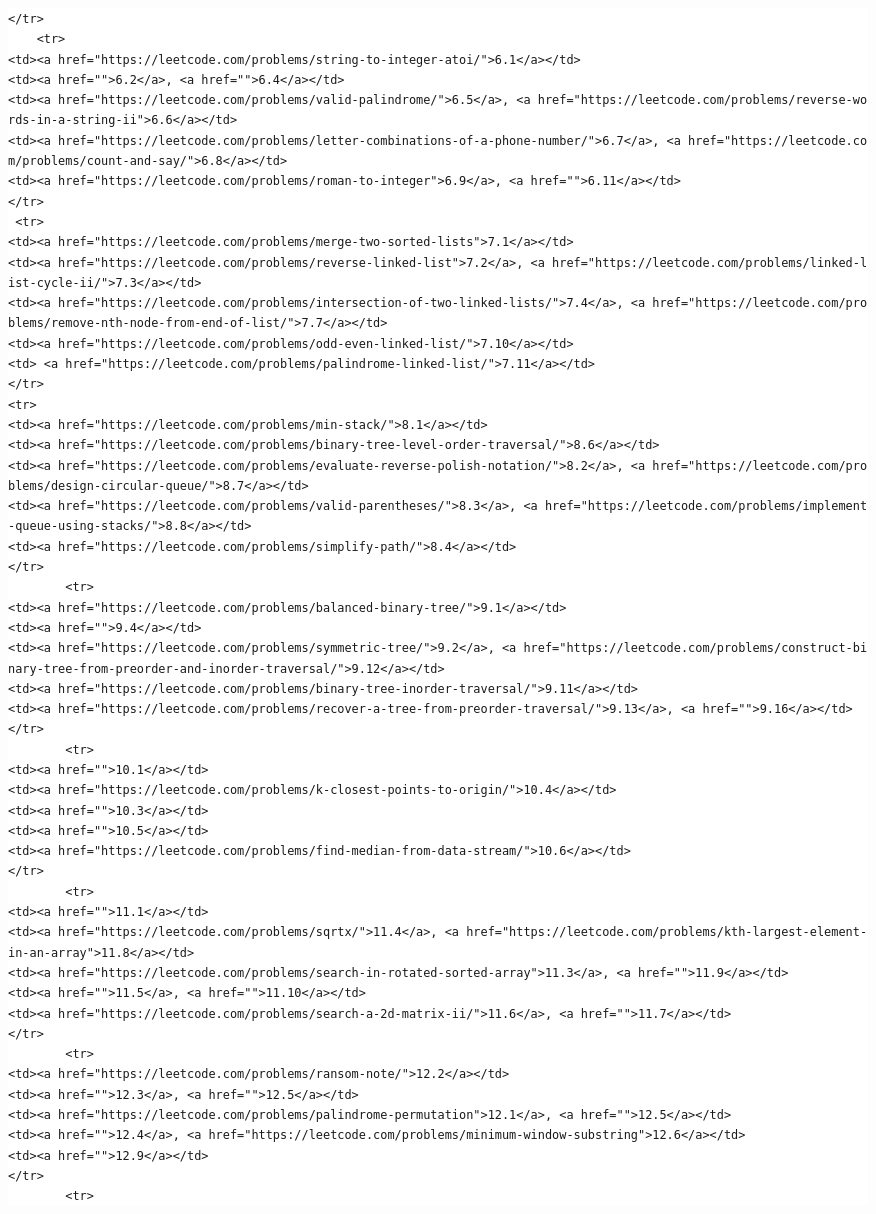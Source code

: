     </tr>
        <tr>
    <td><a href="https://leetcode.com/problems/string-to-integer-atoi/">6.1</a></td>
    <td><a href="">6.2</a>, <a href="">6.4</a></td>
    <td><a href="https://leetcode.com/problems/valid-palindrome/">6.5</a>, <a href="https://leetcode.com/problems/reverse-words-in-a-string-ii">6.6</a></td>
    <td><a href="https://leetcode.com/problems/letter-combinations-of-a-phone-number/">6.7</a>, <a href="https://leetcode.com/problems/count-and-say/">6.8</a></td>
    <td><a href="https://leetcode.com/problems/roman-to-integer">6.9</a>, <a href="">6.11</a></td>
    </tr>
     <tr>
    <td><a href="https://leetcode.com/problems/merge-two-sorted-lists">7.1</a></td>
    <td><a href="https://leetcode.com/problems/reverse-linked-list">7.2</a>, <a href="https://leetcode.com/problems/linked-list-cycle-ii/">7.3</a></td>
    <td><a href="https://leetcode.com/problems/intersection-of-two-linked-lists/">7.4</a>, <a href="https://leetcode.com/problems/remove-nth-node-from-end-of-list/">7.7</a></td>
    <td><a href="https://leetcode.com/problems/odd-even-linked-list/">7.10</a></td>
    <td> <a href="https://leetcode.com/problems/palindrome-linked-list/">7.11</a></td>
    </tr>
    <tr>
    <td><a href="https://leetcode.com/problems/min-stack/">8.1</a></td>
    <td><a href="https://leetcode.com/problems/binary-tree-level-order-traversal/">8.6</a></td>
    <td><a href="https://leetcode.com/problems/evaluate-reverse-polish-notation/">8.2</a>, <a href="https://leetcode.com/problems/design-circular-queue/">8.7</a></td>
    <td><a href="https://leetcode.com/problems/valid-parentheses/">8.3</a>, <a href="https://leetcode.com/problems/implement-queue-using-stacks/">8.8</a></td>
    <td><a href="https://leetcode.com/problems/simplify-path/">8.4</a></td>
    </tr>
            <tr>
    <td><a href="https://leetcode.com/problems/balanced-binary-tree/">9.1</a></td>
    <td><a href="">9.4</a></td>
    <td><a href="https://leetcode.com/problems/symmetric-tree/">9.2</a>, <a href="https://leetcode.com/problems/construct-binary-tree-from-preorder-and-inorder-traversal/">9.12</a></td>
    <td><a href="https://leetcode.com/problems/binary-tree-inorder-traversal/">9.11</a></td>
    <td><a href="https://leetcode.com/problems/recover-a-tree-from-preorder-traversal/">9.13</a>, <a href="">9.16</a></td>
    </tr>
            <tr>
    <td><a href="">10.1</a></td>
    <td><a href="https://leetcode.com/problems/k-closest-points-to-origin/">10.4</a></td>
    <td><a href="">10.3</a></td>
    <td><a href="">10.5</a></td>
    <td><a href="https://leetcode.com/problems/find-median-from-data-stream/">10.6</a></td>
    </tr>
            <tr>
    <td><a href="">11.1</a></td>
    <td><a href="https://leetcode.com/problems/sqrtx/">11.4</a>, <a href="https://leetcode.com/problems/kth-largest-element-in-an-array">11.8</a></td>
    <td><a href="https://leetcode.com/problems/search-in-rotated-sorted-array">11.3</a>, <a href="">11.9</a></td>
    <td><a href="">11.5</a>, <a href="">11.10</a></td>
    <td><a href="https://leetcode.com/problems/search-a-2d-matrix-ii/">11.6</a>, <a href="">11.7</a></td>
    </tr>
            <tr>
    <td><a href="https://leetcode.com/problems/ransom-note/">12.2</a></td>
    <td><a href="">12.3</a>, <a href="">12.5</a></td>
    <td><a href="https://leetcode.com/problems/palindrome-permutation">12.1</a>, <a href="">12.5</a></td>
    <td><a href="">12.4</a>, <a href="https://leetcode.com/problems/minimum-window-substring">12.6</a></td>
    <td><a href="">12.9</a></td>
    </tr>
            <tr>
